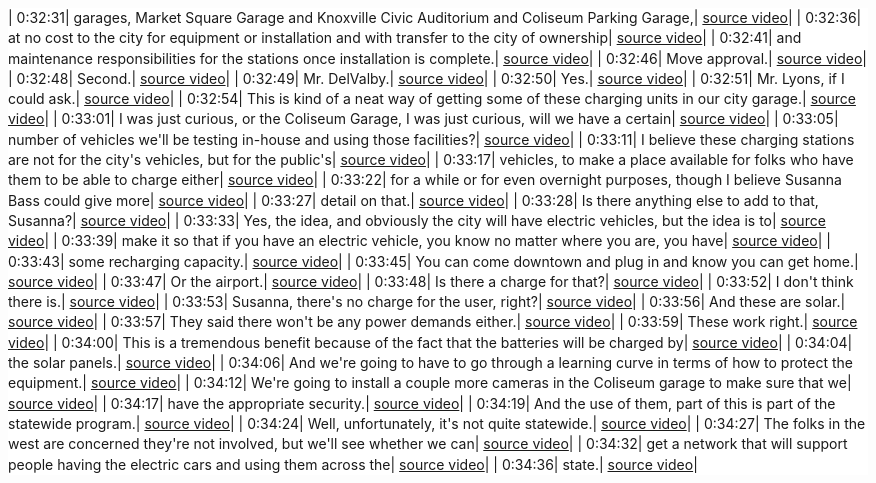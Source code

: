 | 0:32:31| garages, Market Square Garage and Knoxville Civic Auditorium and Coliseum Parking Garage,| [source video](https://archive.org/details/citycouncil101019?start=1951)|
| 0:32:36| at no cost to the city for equipment or installation and with transfer to the city of ownership| [source video](https://archive.org/details/citycouncil101019?start=1956)|
| 0:32:41| and maintenance responsibilities for the stations once installation is complete.| [source video](https://archive.org/details/citycouncil101019?start=1961)|
| 0:32:46| Move approval.| [source video](https://archive.org/details/citycouncil101019?start=1966)|
| 0:32:48| Second.| [source video](https://archive.org/details/citycouncil101019?start=1968)|
| 0:32:49| Mr. DelValby.| [source video](https://archive.org/details/citycouncil101019?start=1969)|
| 0:32:50| Yes.| [source video](https://archive.org/details/citycouncil101019?start=1970)|
| 0:32:51| Mr. Lyons, if I could ask.| [source video](https://archive.org/details/citycouncil101019?start=1971)|
| 0:32:54| This is kind of a neat way of getting some of these charging units in our city garage.| [source video](https://archive.org/details/citycouncil101019?start=1974)|
| 0:33:01| I was just curious, or the Coliseum Garage, I was just curious, will we have a certain| [source video](https://archive.org/details/citycouncil101019?start=1981)|
| 0:33:05| number of vehicles we'll be testing in-house and using those facilities?| [source video](https://archive.org/details/citycouncil101019?start=1985)|
| 0:33:11| I believe these charging stations are not for the city's vehicles, but for the public's| [source video](https://archive.org/details/citycouncil101019?start=1991)|
| 0:33:17| vehicles, to make a place available for folks who have them to be able to charge either| [source video](https://archive.org/details/citycouncil101019?start=1997)|
| 0:33:22| for a while or for even overnight purposes, though I believe Susanna Bass could give more| [source video](https://archive.org/details/citycouncil101019?start=2002)|
| 0:33:27| detail on that.| [source video](https://archive.org/details/citycouncil101019?start=2007)|
| 0:33:28| Is there anything else to add to that, Susanna?| [source video](https://archive.org/details/citycouncil101019?start=2008)|
| 0:33:33| Yes, the idea, and obviously the city will have electric vehicles, but the idea is to| [source video](https://archive.org/details/citycouncil101019?start=2013)|
| 0:33:39| make it so that if you have an electric vehicle, you know no matter where you are, you have| [source video](https://archive.org/details/citycouncil101019?start=2019)|
| 0:33:43| some recharging capacity.| [source video](https://archive.org/details/citycouncil101019?start=2023)|
| 0:33:45| You can come downtown and plug in and know you can get home.| [source video](https://archive.org/details/citycouncil101019?start=2025)|
| 0:33:47| Or the airport.| [source video](https://archive.org/details/citycouncil101019?start=2027)|
| 0:33:48| Is there a charge for that?| [source video](https://archive.org/details/citycouncil101019?start=2028)|
| 0:33:52| I don't think there is.| [source video](https://archive.org/details/citycouncil101019?start=2032)|
| 0:33:53| Susanna, there's no charge for the user, right?| [source video](https://archive.org/details/citycouncil101019?start=2033)|
| 0:33:56| And these are solar.| [source video](https://archive.org/details/citycouncil101019?start=2036)|
| 0:33:57| They said there won't be any power demands either.| [source video](https://archive.org/details/citycouncil101019?start=2037)|
| 0:33:59| These work right.| [source video](https://archive.org/details/citycouncil101019?start=2039)|
| 0:34:00| This is a tremendous benefit because of the fact that the batteries will be charged by| [source video](https://archive.org/details/citycouncil101019?start=2040)|
| 0:34:04| the solar panels.| [source video](https://archive.org/details/citycouncil101019?start=2044)|
| 0:34:06| And we're going to have to go through a learning curve in terms of how to protect the equipment.| [source video](https://archive.org/details/citycouncil101019?start=2046)|
| 0:34:12| We're going to install a couple more cameras in the Coliseum garage to make sure that we| [source video](https://archive.org/details/citycouncil101019?start=2052)|
| 0:34:17| have the appropriate security.| [source video](https://archive.org/details/citycouncil101019?start=2057)|
| 0:34:19| And the use of them, part of this is part of the statewide program.| [source video](https://archive.org/details/citycouncil101019?start=2059)|
| 0:34:24| Well, unfortunately, it's not quite statewide.| [source video](https://archive.org/details/citycouncil101019?start=2064)|
| 0:34:27| The folks in the west are concerned they're not involved, but we'll see whether we can| [source video](https://archive.org/details/citycouncil101019?start=2067)|
| 0:34:32| get a network that will support people having the electric cars and using them across the| [source video](https://archive.org/details/citycouncil101019?start=2072)|
| 0:34:36| state.| [source video](https://archive.org/details/citycouncil101019?start=2076)|